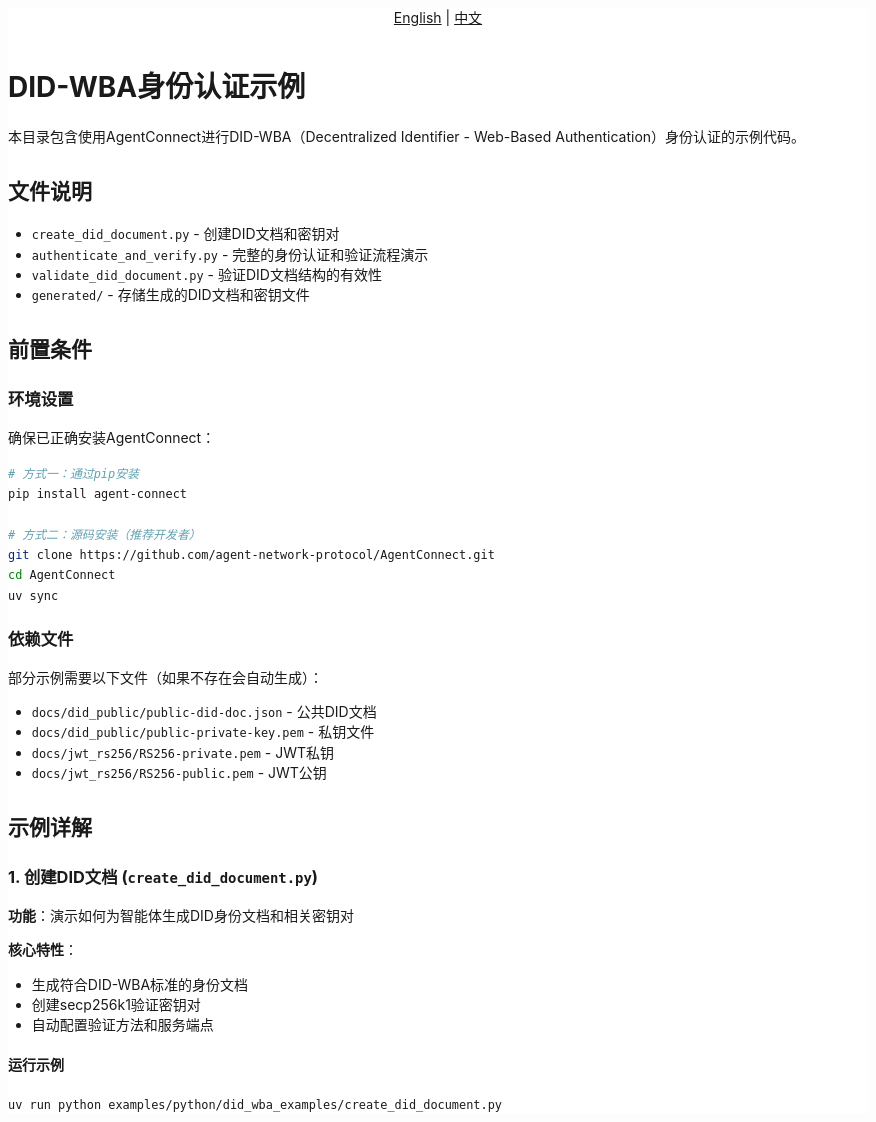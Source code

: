 <div align="center">
  
[English](README.md) | [中文](README.cn.md)

</div>

# DID-WBA身份认证示例

本目录包含使用AgentConnect进行DID-WBA（Decentralized Identifier - Web-Based Authentication）身份认证的示例代码。

## 文件说明

- `create_did_document.py` - 创建DID文档和密钥对
- `authenticate_and_verify.py` - 完整的身份认证和验证流程演示
- `validate_did_document.py` - 验证DID文档结构的有效性
- `generated/` - 存储生成的DID文档和密钥文件

## 前置条件

### 环境设置
确保已正确安装AgentConnect：

```bash
# 方式一：通过pip安装
pip install agent-connect

# 方式二：源码安装（推荐开发者）
git clone https://github.com/agent-network-protocol/AgentConnect.git
cd AgentConnect
uv sync
```

### 依赖文件
部分示例需要以下文件（如果不存在会自动生成）：
- `docs/did_public/public-did-doc.json` - 公共DID文档
- `docs/did_public/public-private-key.pem` - 私钥文件
- `docs/jwt_rs256/RS256-private.pem` - JWT私钥
- `docs/jwt_rs256/RS256-public.pem` - JWT公钥

## 示例详解

### 1. 创建DID文档 (`create_did_document.py`)

**功能**：演示如何为智能体生成DID身份文档和相关密钥对

**核心特性**：
- 生成符合DID-WBA标准的身份文档
- 创建secp256k1验证密钥对
- 自动配置验证方法和服务端点

#### 运行示例
```bash
uv run python examples/python/did_wba_examples/create_did_document.py
```
